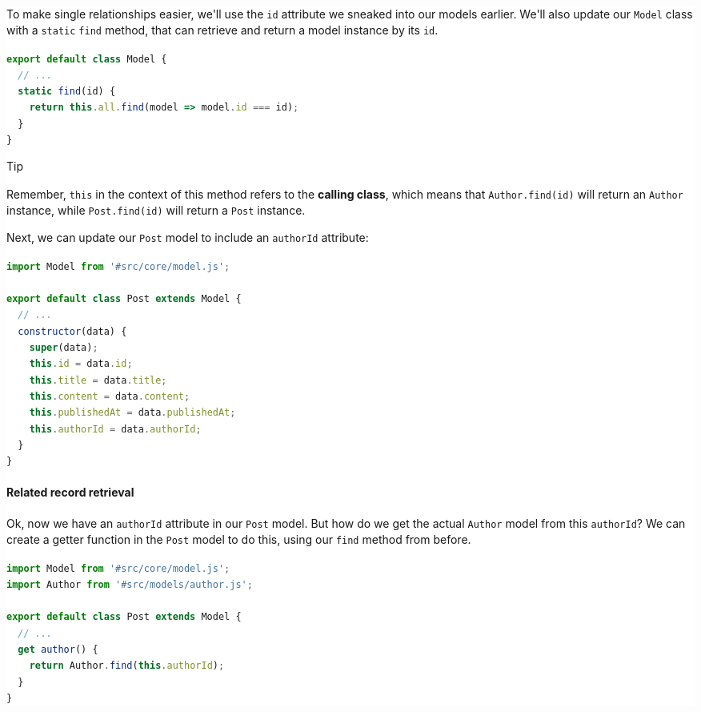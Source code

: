 To make single relationships easier, we'll use the `id` attribute we sneaked into our models earlier. We'll also update our `Model` class with a `static` `find` method, that can retrieve and return a model instance by its `id`.

```js [src/core/model.js]
export default class Model {
  // ...
  static find(id) {
    return this.all.find(model => model.id === id);
  }
}
```

> [!TIP]
>
> Remember, `this` in the context of this method refers to the **calling class**, which means that `Author.find(id)` will return an `Author` instance, while `Post.find(id)` will return a `Post` instance.

Next, we can update our `Post` model to include an `authorId` attribute:

```js [src/models/post.js]
import Model from '#src/core/model.js';

export default class Post extends Model {
  // ...
  constructor(data) {
    super(data);
    this.id = data.id;
    this.title = data.title;
    this.content = data.content;
    this.publishedAt = data.publishedAt;
    this.authorId = data.authorId;
  }
}
```

#### Related record retrieval

Ok, now we have an `authorId` attribute in our `Post` model. But how do we get the actual `Author` model from this `authorId`? We can create a getter function in the `Post` model to do this, using our `find` method from before.

```js [src/models/post.js]
import Model from '#src/core/model.js';
import Author from '#src/models/author.js';

export default class Post extends Model {
  // ...
  get author() {
    return Author.find(this.authorId);
  }
}
```
